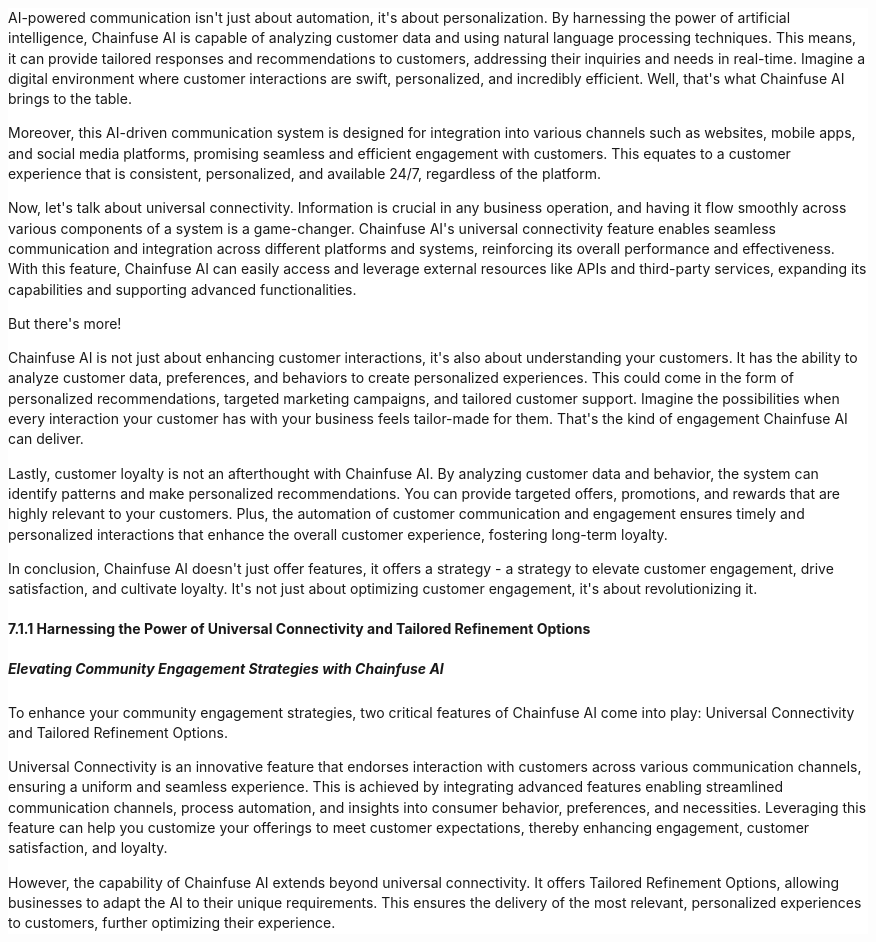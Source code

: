 AI-powered communication isn't just about automation, it's about personalization. By harnessing the power of artificial intelligence, Chainfuse AI is capable of analyzing customer data and using natural language processing techniques. This means, it can provide tailored responses and recommendations to customers, addressing their inquiries and needs in real-time. Imagine a digital environment where customer interactions are swift, personalized, and incredibly efficient. Well, that's what Chainfuse AI brings to the table.

Moreover, this AI-driven communication system is designed for integration into various channels such as websites, mobile apps, and social media platforms, promising seamless and efficient engagement with customers. This equates to a customer experience that is consistent, personalized, and available 24/7, regardless of the platform.

Now, let's talk about universal connectivity. Information is crucial in any business operation, and having it flow smoothly across various components of a system is a game-changer. Chainfuse AI's universal connectivity feature enables seamless communication and integration across different platforms and systems, reinforcing its overall performance and effectiveness. With this feature, Chainfuse AI can easily access and leverage external resources like APIs and third-party services, expanding its capabilities and supporting advanced functionalities.

But there's more!

Chainfuse AI is not just about enhancing customer interactions, it's also about understanding your customers. It has the ability to analyze customer data, preferences, and behaviors to create personalized experiences. This could come in the form of personalized recommendations, targeted marketing campaigns, and tailored customer support. Imagine the possibilities when every interaction your customer has with your business feels tailor-made for them. That's the kind of engagement Chainfuse AI can deliver.

Lastly, customer loyalty is not an afterthought with Chainfuse AI. By analyzing customer data and behavior, the system can identify patterns and make personalized recommendations. You can provide targeted offers, promotions, and rewards that are highly relevant to your customers. Plus, the automation of customer communication and engagement ensures timely and personalized interactions that enhance the overall customer experience, fostering long-term loyalty.

In conclusion, Chainfuse AI doesn't just offer features, it offers a strategy - a strategy to elevate customer engagement, drive satisfaction, and cultivate loyalty. It's not just about optimizing customer engagement, it's about revolutionizing it.

#### 7.1.1 Harnessing the Power of Universal Connectivity and Tailored Refinement Options

##### Elevating Community Engagement Strategies with Chainfuse AI

To enhance your community engagement strategies, two critical features of Chainfuse AI come into play: Universal Connectivity and Tailored Refinement Options.

Universal Connectivity is an innovative feature that endorses interaction with customers across various communication channels, ensuring a uniform and seamless experience. This is achieved by integrating advanced features enabling streamlined communication channels, process automation, and insights into consumer behavior, preferences, and necessities. Leveraging this feature can help you customize your offerings to meet customer expectations, thereby enhancing engagement, customer satisfaction, and loyalty.

However, the capability of Chainfuse AI extends beyond universal connectivity. It offers Tailored Refinement Options, allowing businesses to adapt the AI to their unique requirements. This ensures the delivery of the most relevant, personalized experiences to customers, further optimizing their experience.
